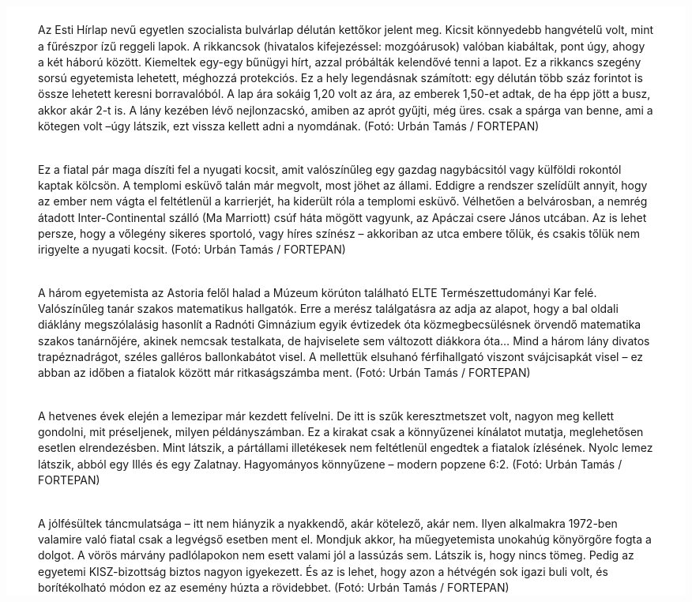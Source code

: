 <figure>
<img src="/images/8905685_be0405869e0a08295c529cb7ae0fd57c_wm.jpg" alt="" />
<figcaption>Az Esti Hírlap nevű egyetlen szocialista bulvárlap délután kettőkor jelent meg. Kicsit könnyedebb hangvételű volt, mint a fűrészpor ízű reggeli lapok. A rikkancsok (hivatalos kifejezéssel: mozgóárusok) valóban kiabáltak, pont úgy, ahogy a két háború között. Kiemeltek egy-egy bűnügyi hírt, azzal próbálták kelendővé tenni a lapot. Ez a rikkancs szegény sorsú egyetemista lehetett, méghozzá protekciós. Ez a hely legendásnak számított: egy délután több száz forintot is össze lehetett keresni borravalóból. A lap ára sokáig 1,20 volt az ára, az emberek 1,50-et adtak, de ha épp jött a busz, akkor akár 2-t is. A lány kezében lévő nejlonzacskó, amiben az aprót gyűjti, még üres. csak a spárga van benne, ami a kötegen volt –úgy látszik, ezt vissza kellett adni a nyomdának. (Fotó: Urbán Tamás / FORTEPAN)</figcaption>
</figure>

<figure>
<img src="/images/8880265_bdfbeaa8d1012228e16b2c532ed38bbe_wm.jpg" alt="" />
<figcaption>Ez a fiatal pár maga díszíti fel a nyugati kocsit, amit valószínűleg egy gazdag nagybácsitól vagy külföldi rokontól kaptak kölcsön. A templomi esküvő talán már megvolt, most jöhet az állami. Eddigre a rendszer szelídült annyit, hogy az ember nem vágta el feltétlenül a karrierjét, ha kiderült róla a templomi esküvő. Vélhetően a belvárosban, a nemrég átadott Inter-Continental szálló (Ma Marriott) csúf háta mögött vagyunk, az Apáczai csere János utcában. Az is lehet persze, hogy a vőlegény sikeres sportoló, vagy híres színész – akkoriban az utca embere tőlük, és csakis tőlük nem irigyelte a nyugati kocsit. (Fotó: Urbán Tamás / FORTEPAN)</figcaption>
</figure>

<figure>
<img src="/images/8880269_6b7a3366a4052925e3497dedd6089e19_wm.jpg" alt="" />
<figcaption>A három egyetemista az Astoria felől halad a Múzeum körúton található ELTE Természettudományi Kar felé. Valószínűleg tanár szakos matematikus hallgatók. Erre a merész találgatásra az adja az alapot, hogy a bal oldali diáklány megszólalásig hasonlít a Radnóti Gimnázium egyik évtizedek óta közmegbecsülésnek örvendő matematika szakos tanárnőjére, akinek nemcsak testalkata, de hajviselete sem változott diákkora óta… Mind a három lány divatos trapéznadrágot, széles galléros ballonkabátot visel. A mellettük elsuhanó férfihallgató viszont svájcisapkát visel – ez abban az időben a fiatalok között már ritkaságszámba ment. (Fotó: Urbán Tamás / FORTEPAN)</figcaption>
</figure>

<figure>
<img src="/images/8880245_061c992a8a21b61876a37bee93c8a599_wm.jpg" alt="" />
<figcaption>A hetvenes évek elején a lemezipar már kezdett felívelni. De itt is szűk keresztmetszet volt, nagyon meg kellett gondolni, mit préseljenek, milyen példányszámban. Ez a kirakat csak a könnyűzenei kínálatot mutatja, meglehetősen esetlen elrendezésben. Mint látszik, a pártállami illetékesek nem feltétlenül engedtek a fiatalok ízlésének. Nyolc lemez látszik, abból egy Illés és egy Zalatnay. Hagyományos könnyűzene – modern popzene 6:2. (Fotó: Urbán Tamás / FORTEPAN)</figcaption>
</figure>

<figure>
<img src="/images/8905693_a0bcc20123ec8c5c2e3aca56346721d9_wm.jpg" alt="" />
<figcaption>A jólfésültek táncmulatsága – itt nem hiányzik a nyakkendő, akár kötelező, akár nem. Ilyen alkalmakra 1972-ben valamire való fiatal csak a legvégső esetben ment el. Mondjuk akkor, ha műegyetemista unokahúg könyörgőre fogta a dolgot. A vörös márvány padlólapokon nem esett valami jól a lassúzás sem. Látszik is, hogy nincs tömeg. Pedig az egyetemi KISZ-bizottság biztos nagyon igyekezett. És az is lehet, hogy azon a hétvégén sok igazi buli volt, és borítékolható módon ez az esemény húzta a rövidebbet. (Fotó: Urbán Tamás / FORTEPAN)</figcaption>
</figure>
